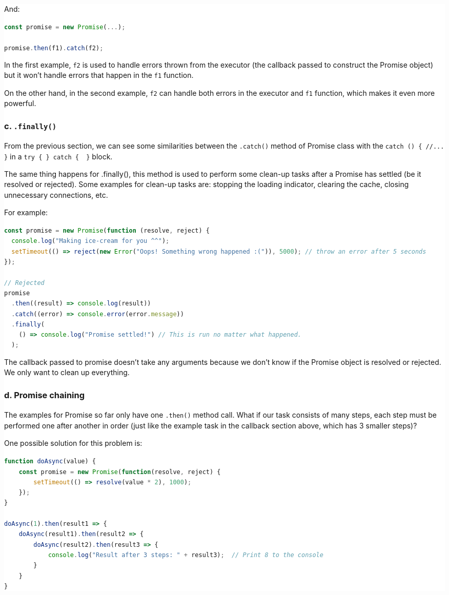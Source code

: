 And:

```typescript
const promise = new Promise(...);

promise.then(f1).catch(f2);
```

In the first example, `f2` is used to handle errors thrown from the executor (the callback passed to construct the Promise object) but it won’t handle errors that happen in the `f1` function.

On the other hand, in the second example, `f2` can handle both errors in the executor and `f1` function, which makes it even more powerful.

### c. `.finally()`

From the previous section, we can see some similarities between the `.catch()` method of Promise class with the `catch () { //... }` in a `try { } catch {  }` block.

The same thing happens for .finally(), this method is used to perform some clean-up tasks after a Promise has settled (be it resolved or rejected). Some examples for clean-up tasks are: stopping the loading indicator, clearing the cache, closing unnecessary connections, etc.

For example:

```typescript
const promise = new Promise(function (resolve, reject) {
  console.log("Making ice-cream for you ^^");
  setTimeout(() => reject(new Error("Oops! Something wrong happened :(")), 5000); // throw an error after 5 seconds
});

// Rejected
promise
  .then((result) => console.log(result))
  .catch((error) => console.error(error.message))
  .finally(
    () => console.log("Promise settled!") // This is run no matter what happened.
  );
```

The callback passed to promise doesn’t take any arguments because we don’t know if the Promise object is resolved or rejected. We only want to clean up everything.

### d. Promise chaining

The examples for Promise so far only have one `.then()` method call. What if our task consists of many steps, each step must be performed one after another in order (just like the example task in the callback section above, which has 3 smaller steps)?

One possible solution for this problem is:

```typescript
function doAsync(value) {
	const promise = new Promise(function(resolve, reject) {
		setTimeout(() => resolve(value * 2), 1000);
	});
}

doAsync(1).then(result1 => {
	doAsync(result1).then(result2 => {
		doAsync(result2).then(result3 => {
			console.log("Result after 3 steps: " + result3);  // Print 8 to the console
		}
	}
}
```
